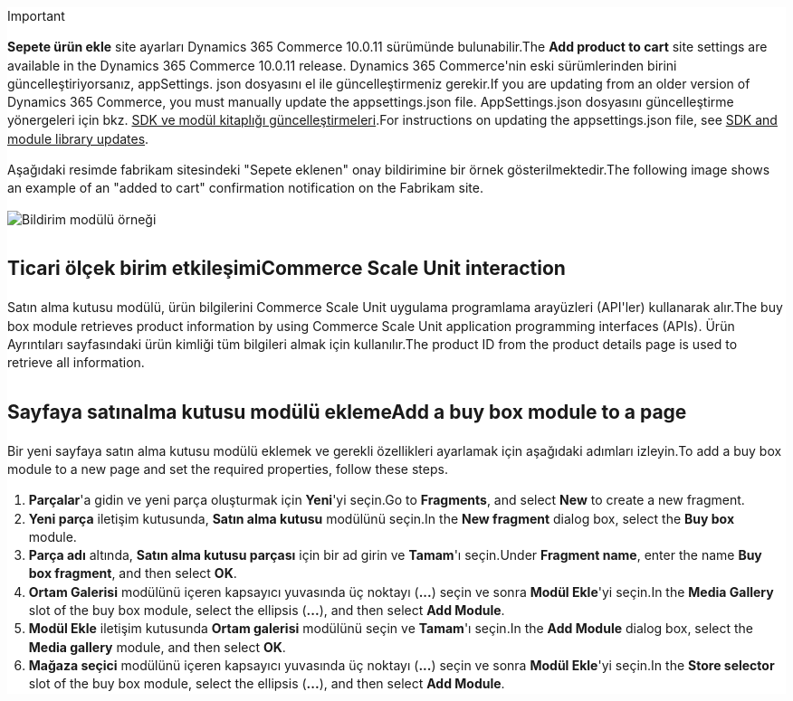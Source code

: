 > [!IMPORTANT]
> <span data-ttu-id="cb0e3-153">**Sepete ürün ekle** site ayarları Dynamics 365 Commerce 10.0.11 sürümünde bulunabilir.</span><span class="sxs-lookup"><span data-stu-id="cb0e3-153">The **Add product to cart** site settings are available in the Dynamics 365 Commerce 10.0.11 release.</span></span> <span data-ttu-id="cb0e3-154">Dynamics 365 Commerce'nin eski sürümlerinden birini güncelleştiriyorsanız, appSettings. json dosyasını el ile güncelleştirmeniz gerekir.</span><span class="sxs-lookup"><span data-stu-id="cb0e3-154">If you are updating from an older version of Dynamics 365 Commerce, you must manually update the appsettings.json file.</span></span> <span data-ttu-id="cb0e3-155">AppSettings.json dosyasını güncelleştirme yönergeleri için bkz. [SDK ve modül kitaplığı güncelleştirmeleri](e-commerce-extensibility/sdk-updates.md#update-the-appsettingsjson-file).</span><span class="sxs-lookup"><span data-stu-id="cb0e3-155">For instructions on updating the appsettings.json file, see [SDK and module library updates](e-commerce-extensibility/sdk-updates.md#update-the-appsettingsjson-file).</span></span> 

<span data-ttu-id="cb0e3-156">Aşağıdaki resimde fabrikam sitesindeki "Sepete eklenen" onay bildirimine bir örnek gösterilmektedir.</span><span class="sxs-lookup"><span data-stu-id="cb0e3-156">The following image shows an example of an "added to cart" confirmation notification on the Fabrikam site.</span></span>

![Bildirim modülü örneği](./media/ecommerce-addtocart-notifications.PNG)

## <a name="commerce-scale-unit-interaction"></a><span data-ttu-id="cb0e3-158">Ticari ölçek birim etkileşimi</span><span class="sxs-lookup"><span data-stu-id="cb0e3-158">Commerce Scale Unit interaction</span></span>

<span data-ttu-id="cb0e3-159">Satın alma kutusu modülü, ürün bilgilerini Commerce Scale Unit uygulama programlama arayüzleri (API'ler) kullanarak alır.</span><span class="sxs-lookup"><span data-stu-id="cb0e3-159">The buy box module retrieves product information by using Commerce Scale Unit application programming interfaces (APIs).</span></span> <span data-ttu-id="cb0e3-160">Ürün Ayrıntıları sayfasındaki ürün kimliği tüm bilgileri almak için kullanılır.</span><span class="sxs-lookup"><span data-stu-id="cb0e3-160">The product ID from the product details page is used to retrieve all information.</span></span>

## <a name="add-a-buy-box-module-to-a-page"></a><span data-ttu-id="cb0e3-161">Sayfaya satınalma kutusu modülü ekleme</span><span class="sxs-lookup"><span data-stu-id="cb0e3-161">Add a buy box module to a page</span></span>

<span data-ttu-id="cb0e3-162">Bir yeni sayfaya satın alma kutusu modülü eklemek ve gerekli özellikleri ayarlamak için aşağıdaki adımları izleyin.</span><span class="sxs-lookup"><span data-stu-id="cb0e3-162">To add a buy box module to a new page and set the required properties, follow these steps.</span></span>

1. <span data-ttu-id="cb0e3-163">**Parçalar**'a gidin ve yeni parça oluşturmak için **Yeni**'yi seçin.</span><span class="sxs-lookup"><span data-stu-id="cb0e3-163">Go to **Fragments**, and select **New** to create a new fragment.</span></span>
1. <span data-ttu-id="cb0e3-164">**Yeni parça** iletişim kutusunda, **Satın alma kutusu** modülünü seçin.</span><span class="sxs-lookup"><span data-stu-id="cb0e3-164">In the **New fragment** dialog box, select the **Buy box** module.</span></span>
1. <span data-ttu-id="cb0e3-165">**Parça adı** altında, **Satın alma kutusu parçası** için bir ad girin ve **Tamam**'ı seçin.</span><span class="sxs-lookup"><span data-stu-id="cb0e3-165">Under **Fragment name**, enter the name **Buy box fragment**, and then select **OK**.</span></span>
1. <span data-ttu-id="cb0e3-166">**Ortam Galerisi** modülünü içeren kapsayıcı yuvasında üç noktayı (**...**) seçin ve sonra **Modül Ekle**'yi seçin.</span><span class="sxs-lookup"><span data-stu-id="cb0e3-166">In the **Media Gallery** slot of the buy box module, select the ellipsis (**...**), and then select **Add Module**.</span></span>
1. <span data-ttu-id="cb0e3-167">**Modül Ekle** iletişim kutusunda **Ortam galerisi** modülünü seçin ve **Tamam**'ı seçin.</span><span class="sxs-lookup"><span data-stu-id="cb0e3-167">In the **Add Module** dialog box, select the **Media gallery** module, and then select **OK**.</span></span>
1. <span data-ttu-id="cb0e3-168">**Mağaza seçici** modülünü içeren kapsayıcı yuvasında üç noktayı (**...**) seçin ve sonra **Modül Ekle**'yi seçin.</span><span class="sxs-lookup"><span data-stu-id="cb0e3-168">In the **Store selector** slot of the buy box module, select the ellipsis (**...**), and then select **Add Module**.</span></span>